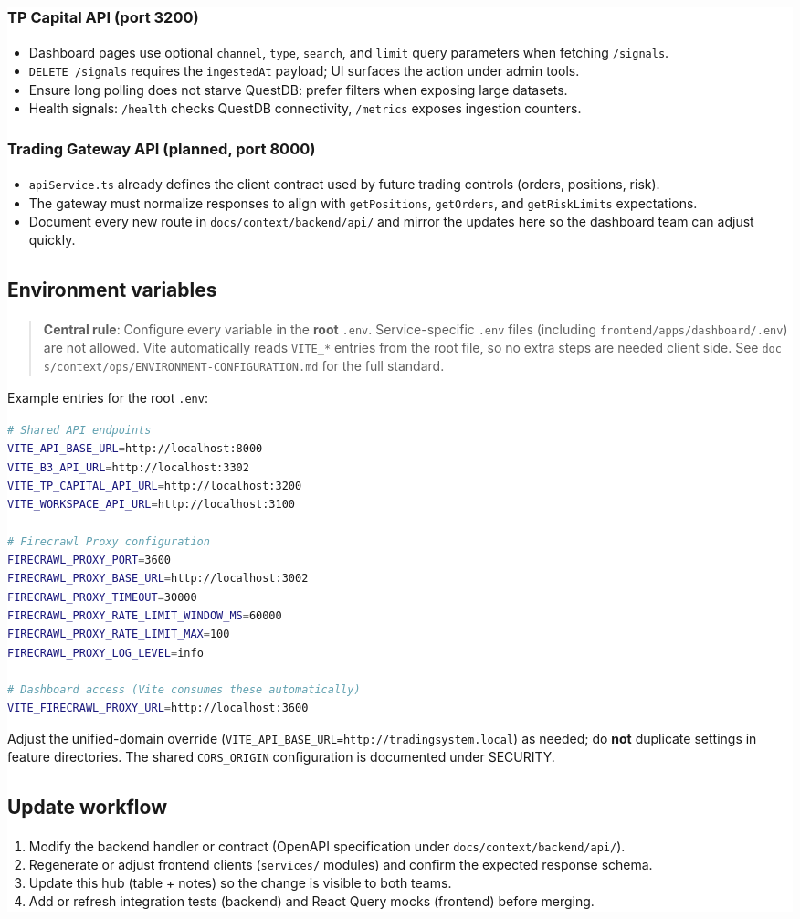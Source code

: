 
### TP Capital API (port 3200)
- Dashboard pages use optional `channel`, `type`, `search`, and `limit` query parameters when fetching `/signals`.
- `DELETE /signals` requires the `ingestedAt` payload; UI surfaces the action under admin tools.
- Ensure long polling does not starve QuestDB: prefer filters when exposing large datasets.
- Health signals: `/health` checks QuestDB connectivity, `/metrics` exposes ingestion counters.

### Trading Gateway API (planned, port 8000)
- `apiService.ts` already defines the client contract used by future trading controls (orders, positions, risk).
- The gateway must normalize responses to align with `getPositions`, `getOrders`, and `getRiskLimits` expectations.
- Document every new route in `docs/context/backend/api/` and mirror the updates here so the dashboard team can adjust quickly.

## Environment variables

> **Central rule**: Configure every variable in the **root** `.env`. Service-specific `.env` files (including `frontend/apps/dashboard/.env`) are not allowed. Vite automatically reads `VITE_*` entries from the root file, so no extra steps are needed client side. See `docs/context/ops/ENVIRONMENT-CONFIGURATION.md` for the full standard.

Example entries for the root `.env`:
```bash
# Shared API endpoints
VITE_API_BASE_URL=http://localhost:8000
VITE_B3_API_URL=http://localhost:3302
VITE_TP_CAPITAL_API_URL=http://localhost:3200
VITE_WORKSPACE_API_URL=http://localhost:3100

# Firecrawl Proxy configuration
FIRECRAWL_PROXY_PORT=3600
FIRECRAWL_PROXY_BASE_URL=http://localhost:3002
FIRECRAWL_PROXY_TIMEOUT=30000
FIRECRAWL_PROXY_RATE_LIMIT_WINDOW_MS=60000
FIRECRAWL_PROXY_RATE_LIMIT_MAX=100
FIRECRAWL_PROXY_LOG_LEVEL=info

# Dashboard access (Vite consumes these automatically)
VITE_FIRECRAWL_PROXY_URL=http://localhost:3600
```

Adjust the unified-domain override (`VITE_API_BASE_URL=http://tradingsystem.local`) as needed; do **not** duplicate settings in feature directories. The shared `CORS_ORIGIN` configuration is documented under SECURITY.

## Update workflow

1. Modify the backend handler or contract (OpenAPI specification under `docs/context/backend/api/`).
2. Regenerate or adjust frontend clients (`services/` modules) and confirm the expected response schema.
3. Update this hub (table + notes) so the change is visible to both teams.
4. Add or refresh integration tests (backend) and React Query mocks (frontend) before merging.
